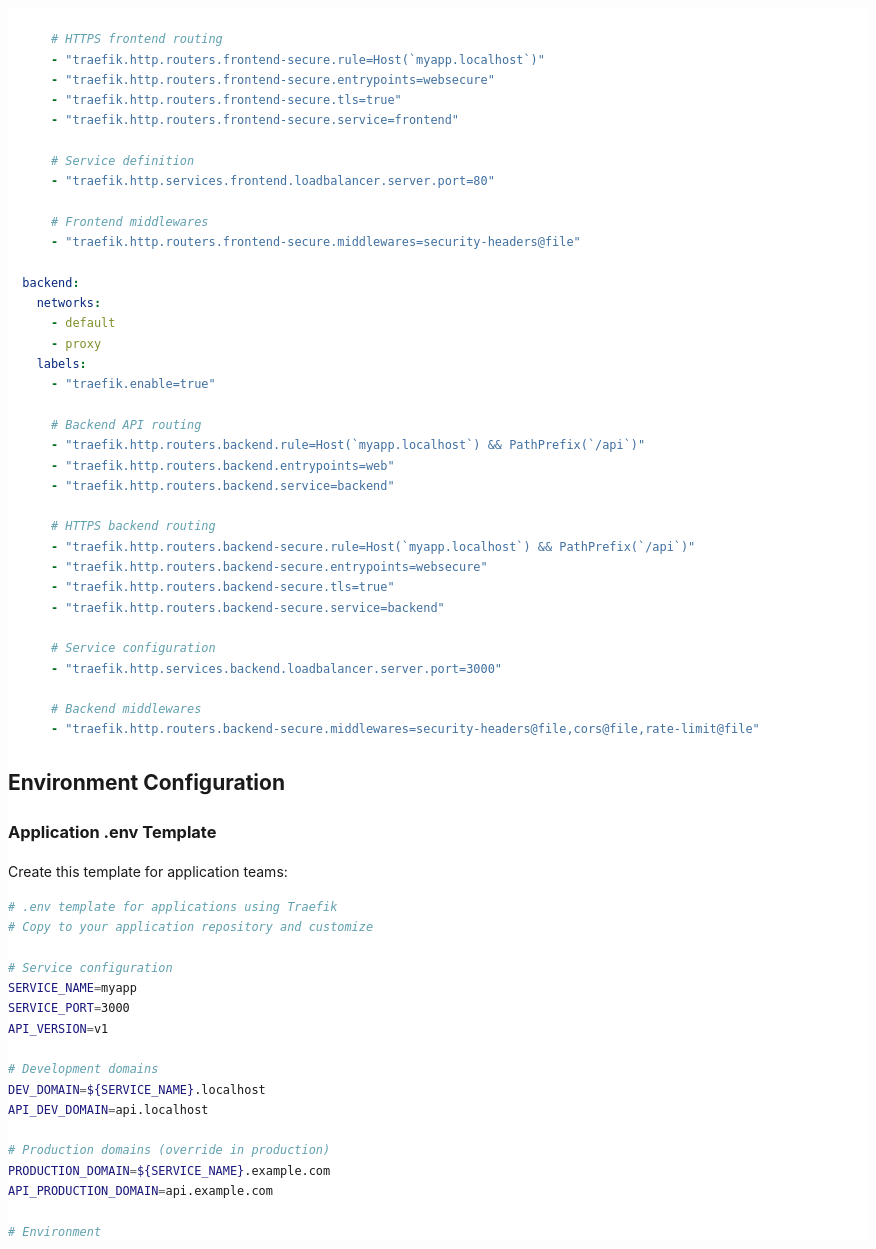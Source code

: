 ```yaml

      # HTTPS frontend routing
      - "traefik.http.routers.frontend-secure.rule=Host(`myapp.localhost`)"
      - "traefik.http.routers.frontend-secure.entrypoints=websecure"
      - "traefik.http.routers.frontend-secure.tls=true"
      - "traefik.http.routers.frontend-secure.service=frontend"

      # Service definition
      - "traefik.http.services.frontend.loadbalancer.server.port=80"

      # Frontend middlewares
      - "traefik.http.routers.frontend-secure.middlewares=security-headers@file"

  backend:
    networks:
      - default
      - proxy
    labels:
      - "traefik.enable=true"

      # Backend API routing
      - "traefik.http.routers.backend.rule=Host(`myapp.localhost`) && PathPrefix(`/api`)"
      - "traefik.http.routers.backend.entrypoints=web"
      - "traefik.http.routers.backend.service=backend"

      # HTTPS backend routing
      - "traefik.http.routers.backend-secure.rule=Host(`myapp.localhost`) && PathPrefix(`/api`)"
      - "traefik.http.routers.backend-secure.entrypoints=websecure"
      - "traefik.http.routers.backend-secure.tls=true"
      - "traefik.http.routers.backend-secure.service=backend"

      # Service configuration
      - "traefik.http.services.backend.loadbalancer.server.port=3000"

      # Backend middlewares
      - "traefik.http.routers.backend-secure.middlewares=security-headers@file,cors@file,rate-limit@file"
```

## Environment Configuration

### Application .env Template

Create this template for application teams:

```bash
# .env template for applications using Traefik
# Copy to your application repository and customize

# Service configuration
SERVICE_NAME=myapp
SERVICE_PORT=3000
API_VERSION=v1

# Development domains
DEV_DOMAIN=${SERVICE_NAME}.localhost
API_DEV_DOMAIN=api.localhost

# Production domains (override in production)
PRODUCTION_DOMAIN=${SERVICE_NAME}.example.com
API_PRODUCTION_DOMAIN=api.example.com

# Environment
```